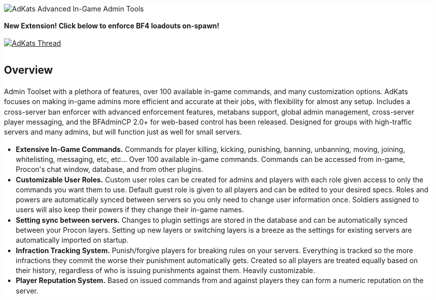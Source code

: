 [//]: # "<latest_stable_release>8.0.0.5</latest_stable_release>"
<p>
    <a name=adkats />
    <img src="https://i.imgur.com/r9pwH3A.png" alt="AdKats Advanced In-Game Admin Tools">
</p>
<p>
    <b>New Extension! Click below to enforce BF4 loadouts on-spawn!</b>
</p>
<p>
    <a href="https://myrcon.net/files/file/32-on-spawn-loadout-enforcer-for-infantryvehicles-adkatslrt/" name=thread>
        <img src="https://raw.githubusercontent.com/Hedius/E4GLAdKats/master/images/AdKats_Docs_Loadout.jpg" alt="AdKats Thread">
    </a>
</p>
<h2>Overview</h2>
<p>
    Admin Toolset with a plethora of features, over 100 available in-game commands, and many customization options.
    AdKats focuses on making in-game admins more efficient and accurate at their jobs, with flexibility for almost any setup.
    Includes a cross-server ban enforcer with advanced enforcement features, metabans support, global admin management, cross-server player messaging, and the BFAdminCP 2.0+ for web-based control has been released.
    Designed for groups with high-traffic servers and many admins, but will function just as well for small servers.
</p>
<ul>
    <li>
        <b>Extensive In-Game Commands.</b>
        Commands for player killing, kicking, punishing, banning, unbanning, moving, joining, whitelisting, messaging,
        etc, etc... 
        Over 100 available in-game commands. 
        Commands can be accessed from in-game, Procon's chat window, database, and from other plugins.
    </li>
    <li>
        <b>Customizable User Roles.</b>
        Custom user roles can be created for admins and players with each role given access to only the commands you want them to use. 
        Default guest role is given to all players and can be edited to your desired specs. 
        Roles and powers are automatically synced between servers so you only need to change user information once. 
        Soldiers assigned to users will also keep their powers if they change their in-game names.
    </li>
    <li>
        <b>Setting sync between servers.</b>
        Changes to plugin settings are stored in the database and can be automatically synced between your Procon layers. 
        Setting up new layers or switching layers is a breeze as the settings for existing servers are automatically imported on startup.
    </li>
    <li>
        <b>Infraction Tracking System.</b>
        Punish/forgive players for breaking rules on your servers. 
        Everything is tracked so the more infractions they commit the worse their punishment automatically gets. 
        Created so all players are treated equally based on their history, regardless of who is issuing punishments against them. 
        Heavily customizable.
    </li>
    <li>
        <b>Player Reputation System.</b>
        Based on issued commands from and against players they can form a numeric reputation on the server.